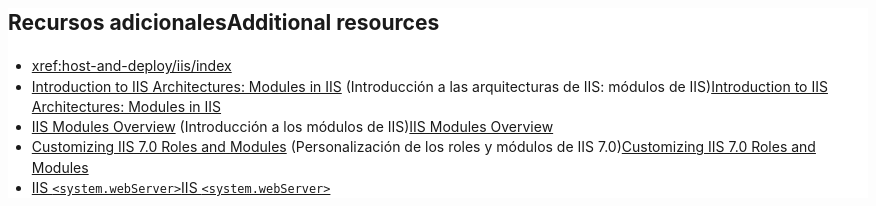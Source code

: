 ## <a name="additional-resources"></a><span data-ttu-id="bbe7b-268">Recursos adicionales</span><span class="sxs-lookup"><span data-stu-id="bbe7b-268">Additional resources</span></span>

* <xref:host-and-deploy/iis/index>
* <span data-ttu-id="bbe7b-269">[Introduction to IIS Architectures: Modules in IIS](/iis/get-started/introduction-to-iis/introduction-to-iis-architecture#modules-in-iis) (Introducción a las arquitecturas de IIS: módulos de IIS)</span><span class="sxs-lookup"><span data-stu-id="bbe7b-269">[Introduction to IIS Architectures: Modules in IIS](/iis/get-started/introduction-to-iis/introduction-to-iis-architecture#modules-in-iis)</span></span>
* <span data-ttu-id="bbe7b-270">[IIS Modules Overview](/iis/get-started/introduction-to-iis/iis-modules-overview) (Introducción a los módulos de IIS)</span><span class="sxs-lookup"><span data-stu-id="bbe7b-270">[IIS Modules Overview](/iis/get-started/introduction-to-iis/iis-modules-overview)</span></span>
* <span data-ttu-id="bbe7b-271">[Customizing IIS 7.0 Roles and Modules](https://technet.microsoft.com/library/cc627313.aspx) (Personalización de los roles y módulos de IIS 7.0)</span><span class="sxs-lookup"><span data-stu-id="bbe7b-271">[Customizing IIS 7.0 Roles and Modules](https://technet.microsoft.com/library/cc627313.aspx)</span></span>
* [<span data-ttu-id="bbe7b-272">IIS `<system.webServer>`</span><span class="sxs-lookup"><span data-stu-id="bbe7b-272">IIS `<system.webServer>`</span></span>](/iis/configuration/system.webServer/)
